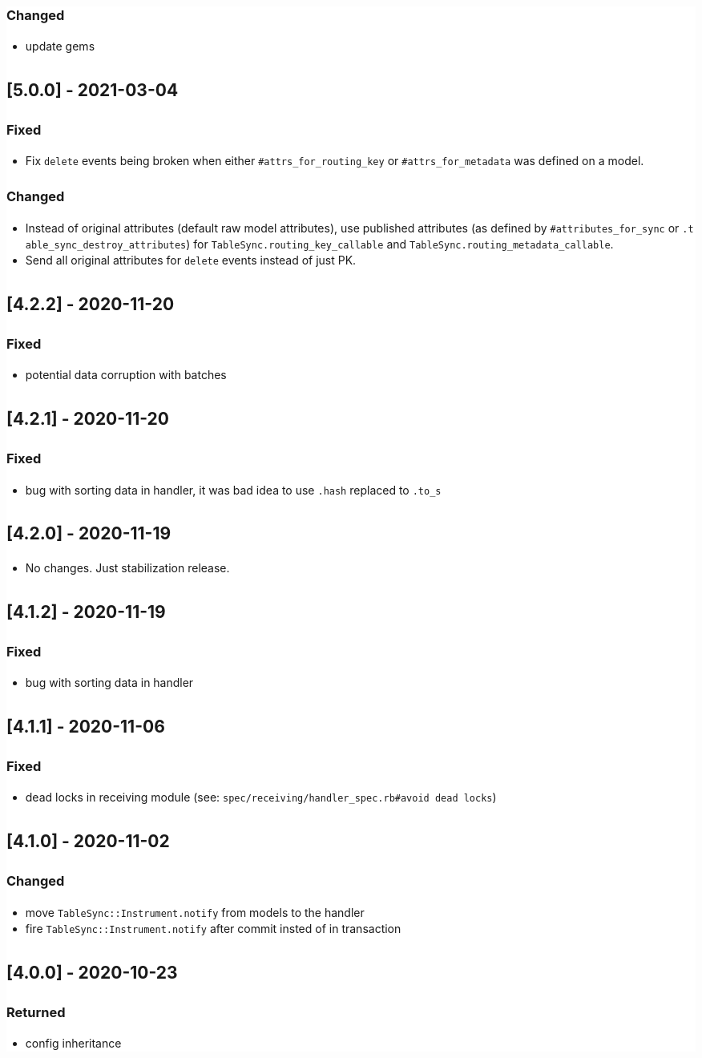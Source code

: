 ### Changed
- update gems

## [5.0.0] - 2021-03-04
### Fixed
- Fix `delete` events being broken when either `#attrs_for_routing_key` or `#attrs_for_metadata` was defined on a model.

### Changed
- Instead of original attributes (default raw model attributes), use published attributes (as defined by `#attributes_for_sync` or `.table_sync_destroy_attributes`) for `TableSync.routing_key_callable` and `TableSync.routing_metadata_callable`.
- Send all original attributes for `delete` events instead of just PK.

## [4.2.2] - 2020-11-20
### Fixed
- potential data corruption with batches

## [4.2.1] - 2020-11-20
### Fixed
- bug with sorting data in handler, it was bad idea to use `.hash` replaced to `.to_s`

## [4.2.0] - 2020-11-19
- No changes. Just stabilization release.

## [4.1.2] - 2020-11-19
### Fixed
- bug with sorting data in handler

## [4.1.1] - 2020-11-06
### Fixed
- dead locks in receiving module (see: `spec/receiving/handler_spec.rb#avoid dead locks`)

## [4.1.0] - 2020-11-02
### Changed
- move `TableSync::Instrument.notify` from models to the handler
- fire `TableSync::Instrument.notify` after commit insted of in transaction

## [4.0.0] - 2020-10-23
### Returned
- config inheritance
